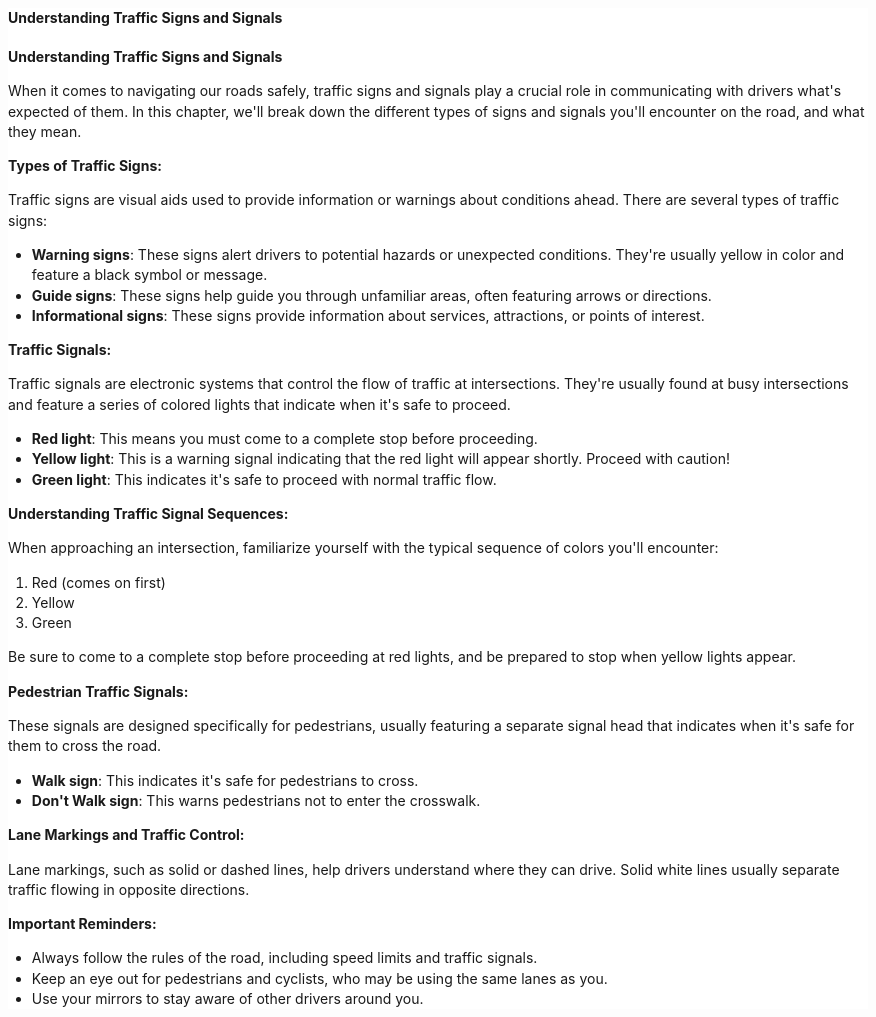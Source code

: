 #### Understanding Traffic Signs and Signals
**Understanding Traffic Signs and Signals**

When it comes to navigating our roads safely, traffic signs and signals play a crucial role in communicating with drivers what's expected of them. In this chapter, we'll break down the different types of signs and signals you'll encounter on the road, and what they mean.

**Types of Traffic Signs:**

Traffic signs are visual aids used to provide information or warnings about conditions ahead. There are several types of traffic signs:

*   **Warning signs**: These signs alert drivers to potential hazards or unexpected conditions. They're usually yellow in color and feature a black symbol or message.
*   **Guide signs**: These signs help guide you through unfamiliar areas, often featuring arrows or directions.
*   **Informational signs**: These signs provide information about services, attractions, or points of interest.

**Traffic Signals:**

Traffic signals are electronic systems that control the flow of traffic at intersections. They're usually found at busy intersections and feature a series of colored lights that indicate when it's safe to proceed.

*   **Red light**: This means you must come to a complete stop before proceeding.
*   **Yellow light**: This is a warning signal indicating that the red light will appear shortly. Proceed with caution!
*   **Green light**: This indicates it's safe to proceed with normal traffic flow.

**Understanding Traffic Signal Sequences:**

When approaching an intersection, familiarize yourself with the typical sequence of colors you'll encounter:

1.  Red (comes on first)
2.  Yellow
3.  Green

Be sure to come to a complete stop before proceeding at red lights, and be prepared to stop when yellow lights appear.

**Pedestrian Traffic Signals:**

These signals are designed specifically for pedestrians, usually featuring a separate signal head that indicates when it's safe for them to cross the road.

*   **Walk sign**: This indicates it's safe for pedestrians to cross.
*   **Don't Walk sign**: This warns pedestrians not to enter the crosswalk.

**Lane Markings and Traffic Control:**

Lane markings, such as solid or dashed lines, help drivers understand where they can drive. Solid white lines usually separate traffic flowing in opposite directions.

**Important Reminders:**

*   Always follow the rules of the road, including speed limits and traffic signals.
*   Keep an eye out for pedestrians and cyclists, who may be using the same lanes as you.
*   Use your mirrors to stay aware of other drivers around you.
